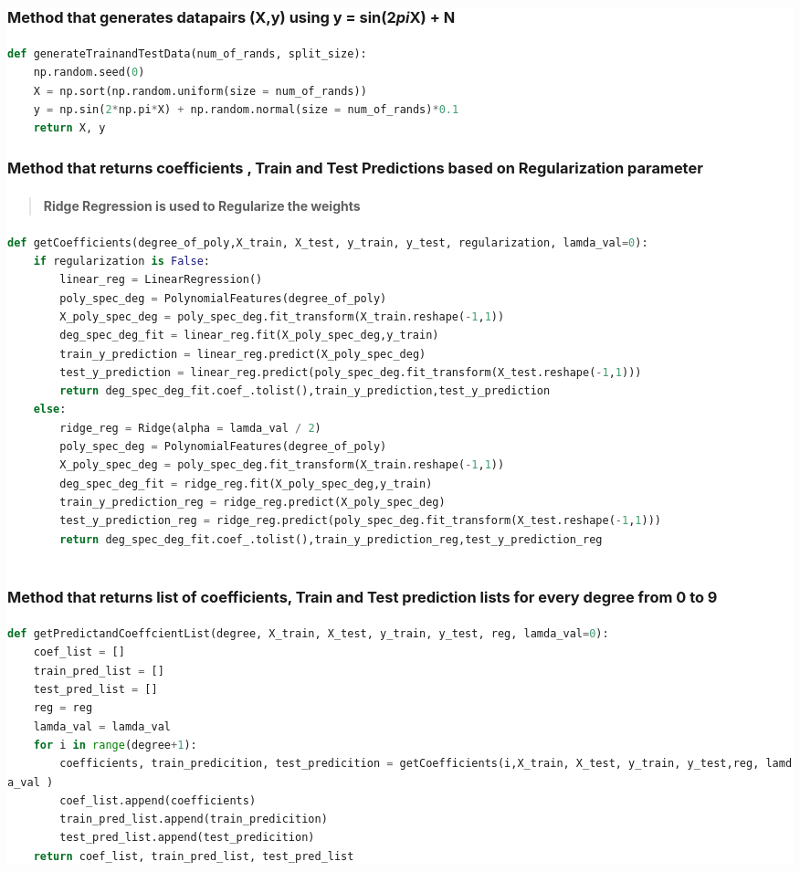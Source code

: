 ### Method that generates datapairs (X,y) using y = sin(2*pi*X) + N


```python
def generateTrainandTestData(num_of_rands, split_size):
    np.random.seed(0)
    X = np.sort(np.random.uniform(size = num_of_rands))
    y = np.sin(2*np.pi*X) + np.random.normal(size = num_of_rands)*0.1
    return X, y 
```

### Method that returns coefficients , Train and Test Predictions based on Regularization parameter

> #### Ridge Regression is used to Regularize the weights 


```python
def getCoefficients(degree_of_poly,X_train, X_test, y_train, y_test, regularization, lamda_val=0):
    if regularization is False:
        linear_reg = LinearRegression()
        poly_spec_deg = PolynomialFeatures(degree_of_poly)
        X_poly_spec_deg = poly_spec_deg.fit_transform(X_train.reshape(-1,1))
        deg_spec_deg_fit = linear_reg.fit(X_poly_spec_deg,y_train)
        train_y_prediction = linear_reg.predict(X_poly_spec_deg)
        test_y_prediction = linear_reg.predict(poly_spec_deg.fit_transform(X_test.reshape(-1,1)))
        return deg_spec_deg_fit.coef_.tolist(),train_y_prediction,test_y_prediction
    else:
        ridge_reg = Ridge(alpha = lamda_val / 2)
        poly_spec_deg = PolynomialFeatures(degree_of_poly)
        X_poly_spec_deg = poly_spec_deg.fit_transform(X_train.reshape(-1,1))
        deg_spec_deg_fit = ridge_reg.fit(X_poly_spec_deg,y_train)
        train_y_prediction_reg = ridge_reg.predict(X_poly_spec_deg)
        test_y_prediction_reg = ridge_reg.predict(poly_spec_deg.fit_transform(X_test.reshape(-1,1)))
        return deg_spec_deg_fit.coef_.tolist(),train_y_prediction_reg,test_y_prediction_reg
        
```

### Method that returns list of coefficients, Train and Test prediction lists for every degree from 0 to 9


```python
def getPredictandCoeffcientList(degree, X_train, X_test, y_train, y_test, reg, lamda_val=0):
    coef_list = []
    train_pred_list = []
    test_pred_list = []
    reg = reg
    lamda_val = lamda_val
    for i in range(degree+1):
        coefficients, train_predicition, test_predicition = getCoefficients(i,X_train, X_test, y_train, y_test,reg, lamda_val )
        coef_list.append(coefficients)
        train_pred_list.append(train_predicition)
        test_pred_list.append(test_predicition)
    return coef_list, train_pred_list, test_pred_list
```
